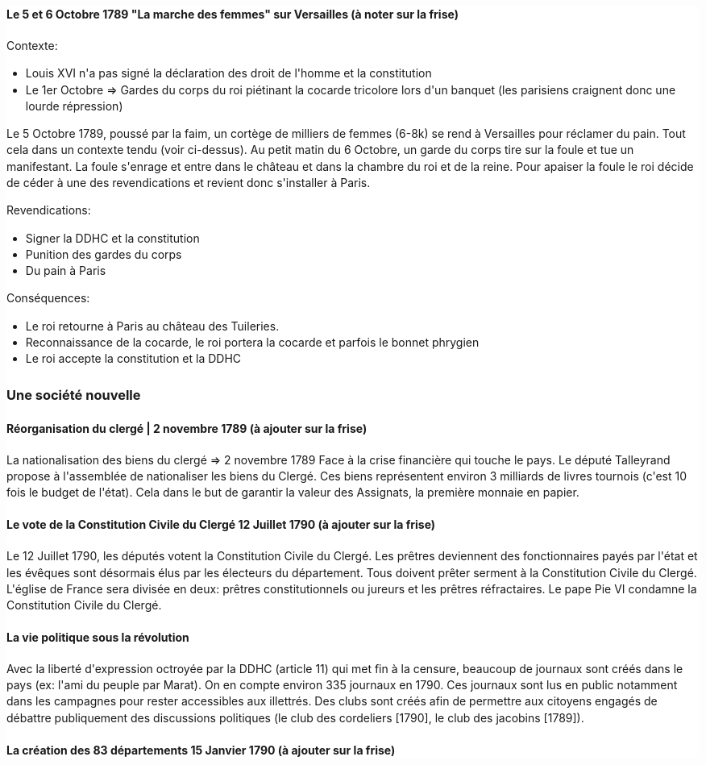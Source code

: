 #### Le 5 et 6 Octobre 1789 "La marche des femmes" sur Versailles (à noter sur la frise)

Contexte:

* Louis XVI n'a pas signé la déclaration des droit de l'homme et la constitution
* Le 1er Octobre => Gardes du corps du roi piétinant la cocarde tricolore lors d'un banquet (les parisiens craignent donc une lourde répression)

Le 5 Octobre 1789, poussé par la faim, un cortège de milliers de femmes (6-8k) se rend à Versailles pour réclamer du pain. Tout cela dans un contexte tendu (voir ci-dessus). Au petit matin du 6 Octobre, un garde du corps tire sur la foule et tue un manifestant. La foule s'enrage et entre dans le château et dans la chambre du roi et de la reine. Pour apaiser la foule le roi décide de céder à une des revendications et revient donc s'installer à Paris.

Revendications:

* Signer la DDHC et la constitution
* Punition des gardes du corps
* Du pain à Paris

Conséquences:

* Le roi retourne à Paris au château des Tuileries.
* Reconnaissance de la cocarde, le roi portera la cocarde et parfois le bonnet phrygien
* Le roi accepte la constitution et la DDHC

### Une société nouvelle

#### Réorganisation du clergé | 2 novembre 1789 (à ajouter sur la frise)

La nationalisation des biens du clergé => 2 novembre 1789
Face à la crise financière qui touche le pays. Le député Talleyrand propose à l'assemblée de nationaliser les biens du Clergé. Ces biens représentent environ 3 milliards de livres tournois (c'est 10 fois le budget de l'état). Cela dans le but de garantir la valeur des Assignats, la première monnaie en papier.

#### Le vote de la Constitution Civile du Clergé 12 Juillet 1790 (à ajouter sur la frise)

Le 12 Juillet 1790, les députés votent la Constitution Civile du Clergé. Les prêtres deviennent des fonctionnaires payés par l'état et les évêques sont désormais élus par les électeurs du département. Tous doivent prêter serment à la Constitution Civile du Clergé. L'église de France sera divisée en deux: prêtres constitutionnels ou jureurs et les prêtres réfractaires. Le pape Pie VI condamne la Constitution Civile du Clergé.

#### La vie politique sous la révolution

Avec la liberté d'expression octroyée par la DDHC (article 11) qui met fin à la censure, beaucoup de journaux sont créés dans le pays (ex: l'ami du peuple par Marat). On en compte environ 335 journaux en 1790. Ces journaux sont lus en public notamment dans les campagnes pour rester accessibles aux illettrés. Des clubs sont créés afin de permettre aux citoyens engagés de débattre publiquement des discussions politiques (le club des cordeliers [1790], le club des jacobins [1789]).

#### La création des 83 départements 15 Janvier 1790 (à ajouter sur la frise)

